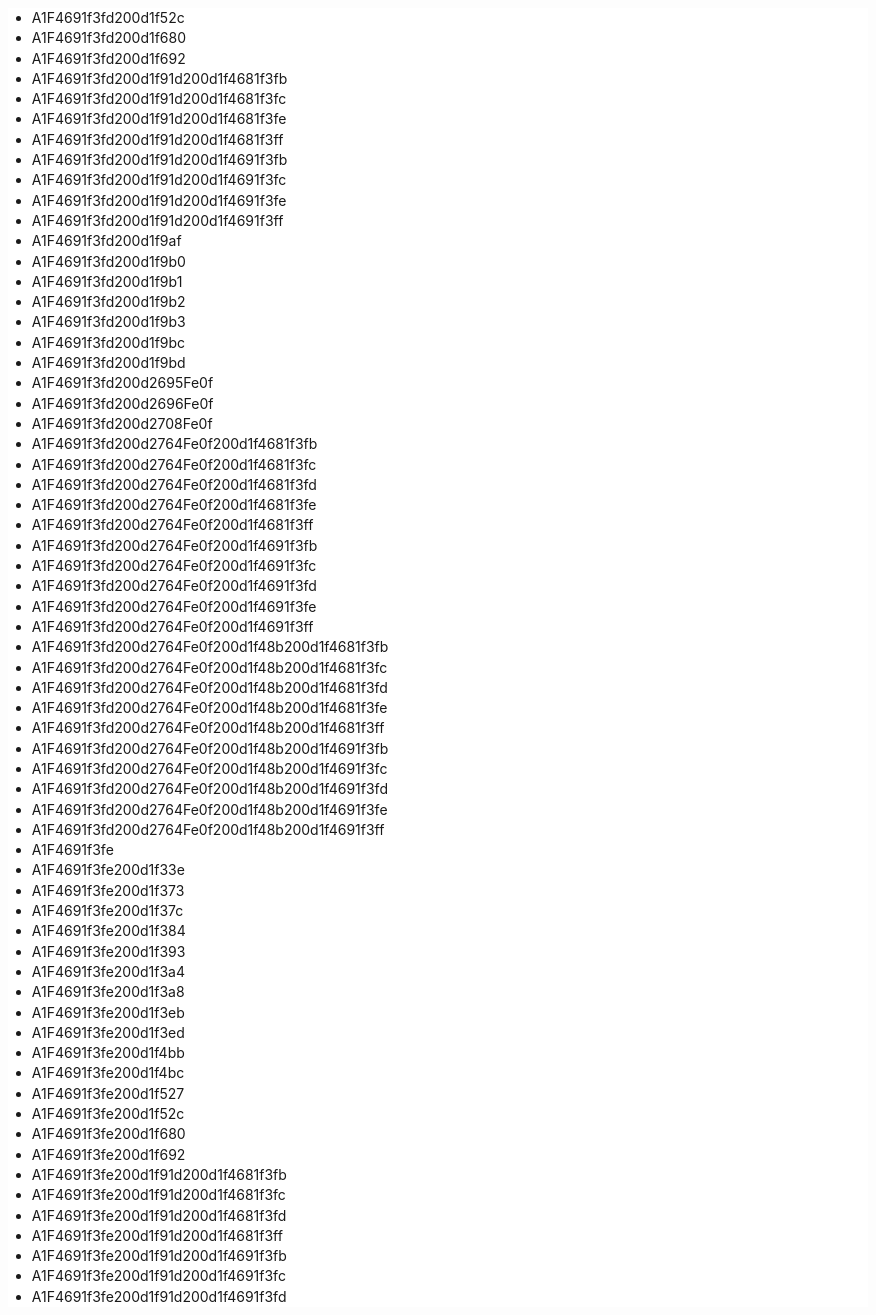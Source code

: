 - A1F4691f3fd200d1f52c
- A1F4691f3fd200d1f680
- A1F4691f3fd200d1f692
- A1F4691f3fd200d1f91d200d1f4681f3fb
- A1F4691f3fd200d1f91d200d1f4681f3fc
- A1F4691f3fd200d1f91d200d1f4681f3fe
- A1F4691f3fd200d1f91d200d1f4681f3ff
- A1F4691f3fd200d1f91d200d1f4691f3fb
- A1F4691f3fd200d1f91d200d1f4691f3fc
- A1F4691f3fd200d1f91d200d1f4691f3fe
- A1F4691f3fd200d1f91d200d1f4691f3ff
- A1F4691f3fd200d1f9af
- A1F4691f3fd200d1f9b0
- A1F4691f3fd200d1f9b1
- A1F4691f3fd200d1f9b2
- A1F4691f3fd200d1f9b3
- A1F4691f3fd200d1f9bc
- A1F4691f3fd200d1f9bd
- A1F4691f3fd200d2695Fe0f
- A1F4691f3fd200d2696Fe0f
- A1F4691f3fd200d2708Fe0f
- A1F4691f3fd200d2764Fe0f200d1f4681f3fb
- A1F4691f3fd200d2764Fe0f200d1f4681f3fc
- A1F4691f3fd200d2764Fe0f200d1f4681f3fd
- A1F4691f3fd200d2764Fe0f200d1f4681f3fe
- A1F4691f3fd200d2764Fe0f200d1f4681f3ff
- A1F4691f3fd200d2764Fe0f200d1f4691f3fb
- A1F4691f3fd200d2764Fe0f200d1f4691f3fc
- A1F4691f3fd200d2764Fe0f200d1f4691f3fd
- A1F4691f3fd200d2764Fe0f200d1f4691f3fe
- A1F4691f3fd200d2764Fe0f200d1f4691f3ff
- A1F4691f3fd200d2764Fe0f200d1f48b200d1f4681f3fb
- A1F4691f3fd200d2764Fe0f200d1f48b200d1f4681f3fc
- A1F4691f3fd200d2764Fe0f200d1f48b200d1f4681f3fd
- A1F4691f3fd200d2764Fe0f200d1f48b200d1f4681f3fe
- A1F4691f3fd200d2764Fe0f200d1f48b200d1f4681f3ff
- A1F4691f3fd200d2764Fe0f200d1f48b200d1f4691f3fb
- A1F4691f3fd200d2764Fe0f200d1f48b200d1f4691f3fc
- A1F4691f3fd200d2764Fe0f200d1f48b200d1f4691f3fd
- A1F4691f3fd200d2764Fe0f200d1f48b200d1f4691f3fe
- A1F4691f3fd200d2764Fe0f200d1f48b200d1f4691f3ff
- A1F4691f3fe
- A1F4691f3fe200d1f33e
- A1F4691f3fe200d1f373
- A1F4691f3fe200d1f37c
- A1F4691f3fe200d1f384
- A1F4691f3fe200d1f393
- A1F4691f3fe200d1f3a4
- A1F4691f3fe200d1f3a8
- A1F4691f3fe200d1f3eb
- A1F4691f3fe200d1f3ed
- A1F4691f3fe200d1f4bb
- A1F4691f3fe200d1f4bc
- A1F4691f3fe200d1f527
- A1F4691f3fe200d1f52c
- A1F4691f3fe200d1f680
- A1F4691f3fe200d1f692
- A1F4691f3fe200d1f91d200d1f4681f3fb
- A1F4691f3fe200d1f91d200d1f4681f3fc
- A1F4691f3fe200d1f91d200d1f4681f3fd
- A1F4691f3fe200d1f91d200d1f4681f3ff
- A1F4691f3fe200d1f91d200d1f4691f3fb
- A1F4691f3fe200d1f91d200d1f4691f3fc
- A1F4691f3fe200d1f91d200d1f4691f3fd